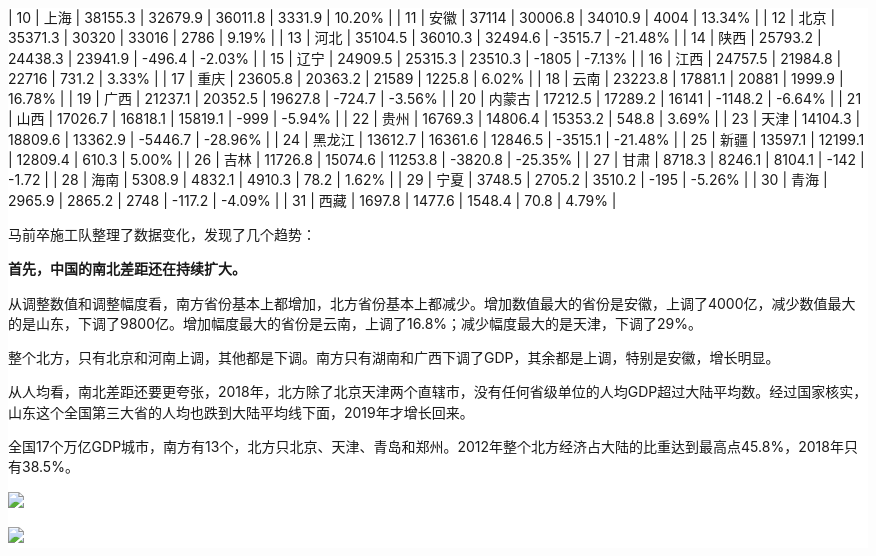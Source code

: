 | 10   | 上海   | 38155.3  | 32679.9    | 36011.8    | 3331.9   | 10.20%   |
| 11   | 安徽   | 37114    | 30006.8    | 34010.9    | 4004     | 13.34%   |
| 12   | 北京   | 35371.3  | 30320      | 33016      | 2786     | 9.19%    |
| 13   | 河北   | 35104.5  | 36010.3    | 32494.6    | -3515.7  | -21.48%  |
| 14   | 陕西   | 25793.2  | 24438.3    | 23941.9    | -496.4   | -2.03%   |
| 15   | 辽宁   | 24909.5  | 25315.3    | 23510.3    | -1805    | -7.13%   |
| 16   | 江西   | 24757.5  | 21984.8    | 22716      | 731.2    | 3.33%    |
| 17   | 重庆   | 23605.8  | 20363.2    | 21589      | 1225.8   | 6.02%    |
| 18   | 云南   | 23223.8  | 17881.1    | 20881      | 1999.9   | 16.78%   |
| 19   | 广西   | 21237.1  | 20352.5    | 19627.8    | -724.7   | -3.56%   |
| 20   | 内蒙古 | 17212.5  | 17289.2    | 16141      | -1148.2  | -6.64%   |
| 21   | 山西   | 17026.7  | 16818.1    | 15819.1    | -999     | -5.94%   |
| 22   | 贵州   | 16769.3  | 14806.4    | 15353.2    | 548.8    | 3.69%    |
| 23   | 天津   | 14104.3  | 18809.6    | 13362.9    | -5446.7  | -28.96%  |
| 24   | 黑龙江 | 13612.7  | 16361.6    | 12846.5    | -3515.1  | -21.48%  |
| 25   | 新疆   | 13597.1  | 12199.1    | 12809.4    | 610.3    | 5.00%    |
| 26   | 吉林   | 11726.8  | 15074.6    | 11253.8    | -3820.8  | -25.35%  |
| 27   | 甘肃   | 8718.3   | 8246.1     | 8104.1     | -142     | -1.72    |
| 28   | 海南   | 5308.9   | 4832.1     | 4910.3     | 78.2     | 1.62%    |
| 29   | 宁夏   | 3748.5   | 2705.2     | 3510.2     | -195     | -5.26%   |
| 30   | 青海   | 2965.9   | 2865.2     | 2748       | -117.2   | -4.09%   |
| 31   | 西藏   | 1697.8   | 1477.6     | 1548.4     | 70.8     | 4.79%    |

马前卒施工队整理了数据变化，发现了几个趋势：

**首先，中国的南北差距还在持续扩大。**

从调整数值和调整幅度看，南方省份基本上都增加，北方省份基本上都减少。增加数值最大的省份是安徽，上调了4000亿，减少数值最大的是山东，下调了9800亿。增加幅度最大的省份是云南，上调了16.8%；减少幅度最大的是天津，下调了29%。

整个北方，只有北京和河南上调，其他都是下调。南方只有湖南和广西下调了GDP，其余都是上调，特别是安徽，增长明显。

从人均看，南北差距还要更夸张，2018年，北方除了北京天津两个直辖市，没有任何省级单位的人均GDP超过大陆平均数。经过国家核实，山东这个全国第三大省的人均也跌到大陆平均线下面，2019年才增长回来。

全国17个万亿GDP城市，南方有13个，北方只北京、天津、青岛和郑州。2012年整个北方经济占大陆的比重达到最高点45.8%，2018年只有38.5%。

![](https://img.bedtime.news/2023/01/27/63d35646071a2.png)

![](https://img.bedtime.news/2023/01/27/63d356472bb38.png)
